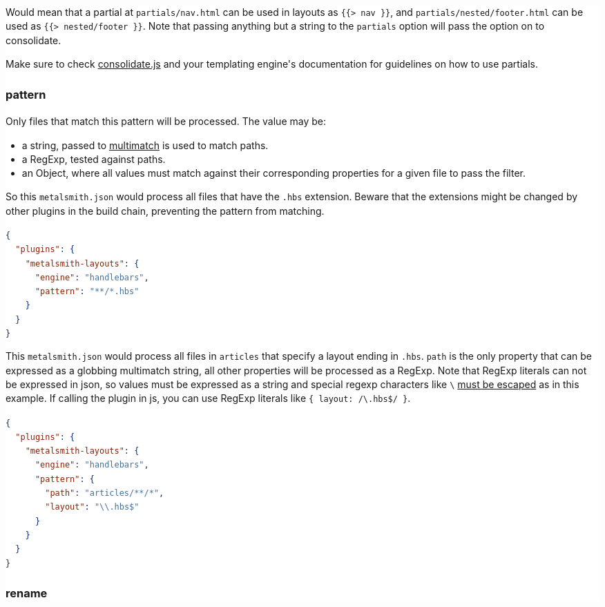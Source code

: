Would mean that a partial at `partials/nav.html` can be used in layouts as `{{> nav }}`, and `partials/nested/footer.html` can be used as `{{> nested/footer }}`. Note that passing anything but a string to the `partials` option will pass the option on to consolidate.

Make sure to check [consolidate.js](https://github.com/tj/consolidate.js) and your templating engine's documentation for guidelines on how to use partials.

### pattern

Only files that match this pattern will be processed. The value may be:

 * a string, passed to [multimatch](https://github.com/sindresorhus/multimatch) is used to match paths.
 * a RegExp, tested against paths.
 * an Object, where all values must match against their corresponding properties for a given file to pass the filter.

So this `metalsmith.json` would process all files that have the `.hbs` extension. Beware that the extensions might be changed by other plugins in the build chain, preventing the pattern from matching.

```json
{
  "plugins": {
    "metalsmith-layouts": {
      "engine": "handlebars",
      "pattern": "**/*.hbs"
    }
  }
}
```

This `metalsmith.json` would process all files in `articles` that specify a layout ending in `.hbs`. `path` is the only property that can be expressed as a globbing multimatch string, all other properties will be processed as a RegExp.
Note that RegExp literals can not be expressed in json, so values must be expressed as a string and special regexp characters like `\` [must be escaped](https://developer.mozilla.org/en-US/docs/Web/JavaScript/Reference/Global_Objects/RegExp#Description) as in this example. If calling the plugin in js, you can use RegExp literals like `{ layout: /\.hbs$/ }`.

```json
{
  "plugins": {
    "metalsmith-layouts": {
      "engine": "handlebars",
      "pattern": {
        "path": "articles/**/*",
        "layout": "\\.hbs$"
      }
    }
  }
}
```

### rename
